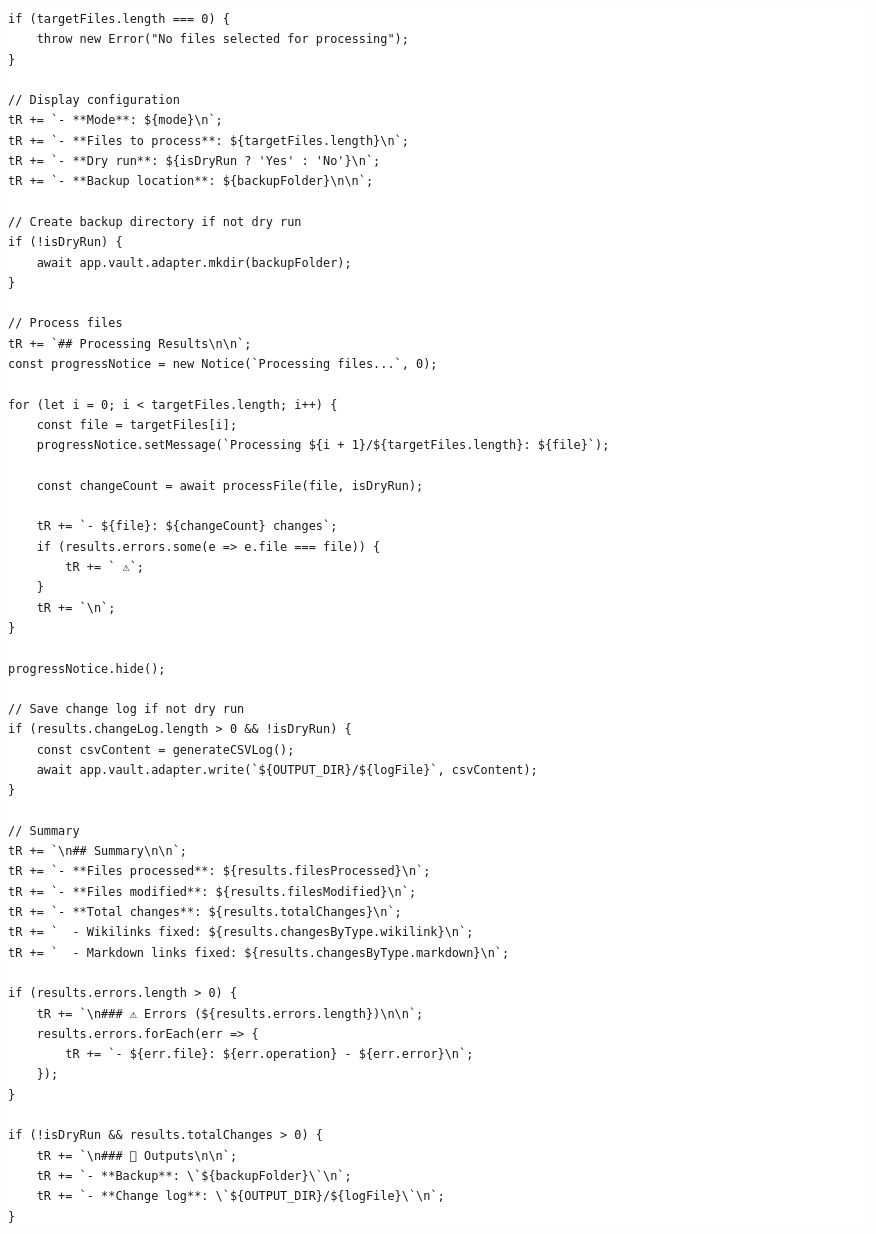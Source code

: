     if (targetFiles.length === 0) {
        throw new Error("No files selected for processing");
    }
    
    // Display configuration
    tR += `- **Mode**: ${mode}\n`;
    tR += `- **Files to process**: ${targetFiles.length}\n`;
    tR += `- **Dry run**: ${isDryRun ? 'Yes' : 'No'}\n`;
    tR += `- **Backup location**: ${backupFolder}\n\n`;
    
    // Create backup directory if not dry run
    if (!isDryRun) {
        await app.vault.adapter.mkdir(backupFolder);
    }
    
    // Process files
    tR += `## Processing Results\n\n`;
    const progressNotice = new Notice(`Processing files...`, 0);
    
    for (let i = 0; i < targetFiles.length; i++) {
        const file = targetFiles[i];
        progressNotice.setMessage(`Processing ${i + 1}/${targetFiles.length}: ${file}`);
        
        const changeCount = await processFile(file, isDryRun);
        
        tR += `- ${file}: ${changeCount} changes`;
        if (results.errors.some(e => e.file === file)) {
            tR += ` ⚠️`;
        }
        tR += `\n`;
    }
    
    progressNotice.hide();
    
    // Save change log if not dry run
    if (results.changeLog.length > 0 && !isDryRun) {
        const csvContent = generateCSVLog();
        await app.vault.adapter.write(`${OUTPUT_DIR}/${logFile}`, csvContent);
    }
    
    // Summary
    tR += `\n## Summary\n\n`;
    tR += `- **Files processed**: ${results.filesProcessed}\n`;
    tR += `- **Files modified**: ${results.filesModified}\n`;
    tR += `- **Total changes**: ${results.totalChanges}\n`;
    tR += `  - Wikilinks fixed: ${results.changesByType.wikilink}\n`;
    tR += `  - Markdown links fixed: ${results.changesByType.markdown}\n`;
    
    if (results.errors.length > 0) {
        tR += `\n### ⚠️ Errors (${results.errors.length})\n\n`;
        results.errors.forEach(err => {
            tR += `- ${err.file}: ${err.operation} - ${err.error}\n`;
        });
    }
    
    if (!isDryRun && results.totalChanges > 0) {
        tR += `\n### 📁 Outputs\n\n`;
        tR += `- **Backup**: \`${backupFolder}\`\n`;
        tR += `- **Change log**: \`${OUTPUT_DIR}/${logFile}\`\n`;
    }
    